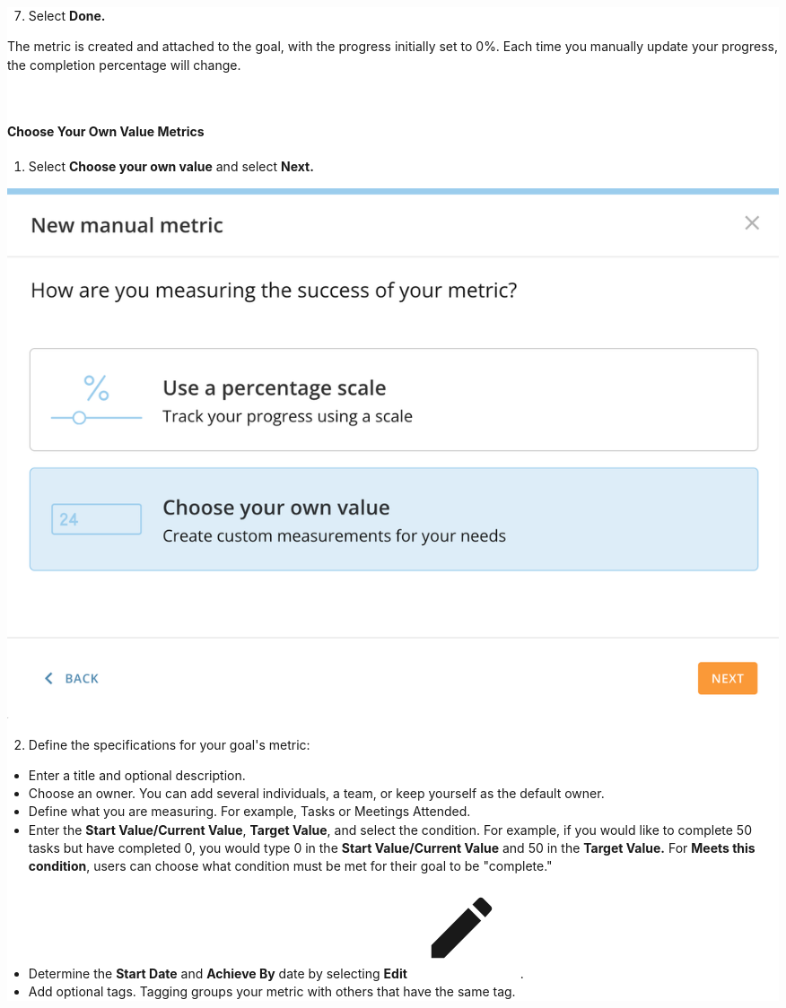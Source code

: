 
7. Select **Done.** 


The metric is created and attached to the goal, with the progress initially set to 0%. Each time you manually update your progress, the completion percentage will change. 


 


#### Choose Your Own Value Metrics


1. Select **Choose your own value** and select **Next.**


![Screen_Shot_2022-05-26_at_4.57.53_PM.png](Screen_Shot_2022-05-26_at_4.57.53_PM.png)


2. Define the specifications for your goal's metric: 


* Enter a title and optional description.
* Choose an owner. You can add several individuals, a team, or keep yourself as the default owner.
* Define what you are measuring. For example, Tasks or Meetings Attended.
* Enter the **Start Value/Current Value**, **Target Value**, and select the condition. For example, if you would like to complete 50 tasks but have completed 0, you would type 0 in the **Start Value/Current Value** and 50 in the **Target Value.** For **Meets this condition**, users can choose what condition must be met for their goal to be "complete."
* Determine the **Start Date** and **Achieve By** date by selecting **Edit**![Screen_Shot_2022-09-12_at_4.04.30_PM.png](Screen_Shot_2022-09-12_at_4.04.30_PM.png).
* Add optional tags. Tagging groups your metric with others that have the same tag.
